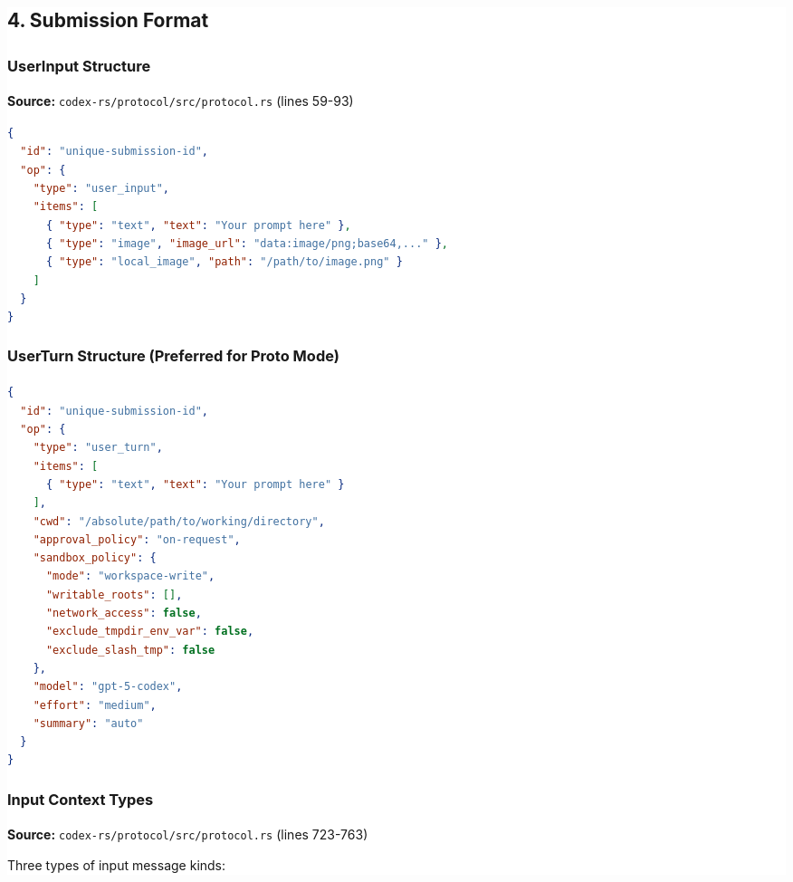 
## 4. Submission Format

### UserInput Structure

**Source:** `codex-rs/protocol/src/protocol.rs` (lines 59-93)

```json
{
  "id": "unique-submission-id",
  "op": {
    "type": "user_input",
    "items": [
      { "type": "text", "text": "Your prompt here" },
      { "type": "image", "image_url": "data:image/png;base64,..." },
      { "type": "local_image", "path": "/path/to/image.png" }
    ]
  }
}
```

### UserTurn Structure (Preferred for Proto Mode)

```json
{
  "id": "unique-submission-id",
  "op": {
    "type": "user_turn",
    "items": [
      { "type": "text", "text": "Your prompt here" }
    ],
    "cwd": "/absolute/path/to/working/directory",
    "approval_policy": "on-request",
    "sandbox_policy": {
      "mode": "workspace-write",
      "writable_roots": [],
      "network_access": false,
      "exclude_tmpdir_env_var": false,
      "exclude_slash_tmp": false
    },
    "model": "gpt-5-codex",
    "effort": "medium",
    "summary": "auto"
  }
}
```

### Input Context Types

**Source:** `codex-rs/protocol/src/protocol.rs` (lines 723-763)

Three types of input message kinds:
